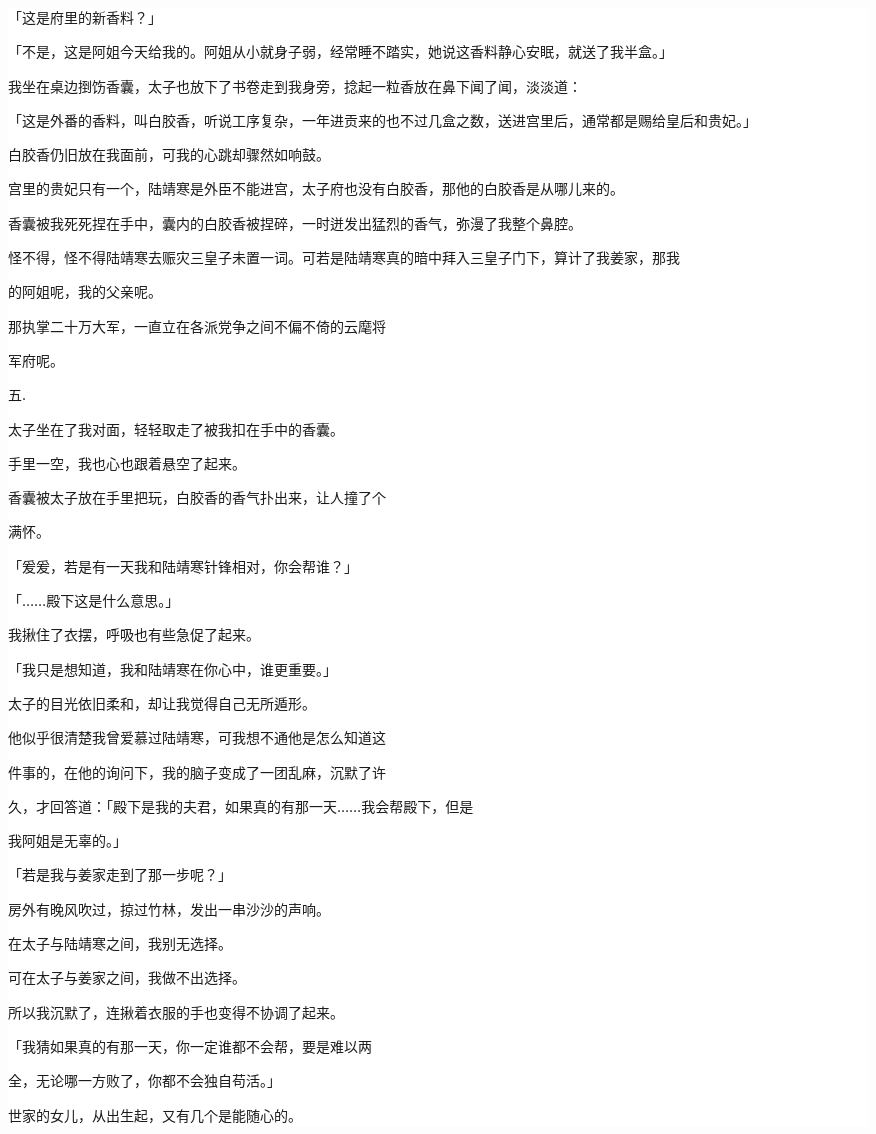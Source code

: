 「这是府里的新香料？」

「不是，这是阿姐今天给我的。阿姐从小就身子弱，经常睡不踏实，她说这香料静心安眠，就送了我半盒。」

我坐在桌边捯饬香囊，太子也放下了书卷走到我身旁，捻起一粒香放在鼻下闻了闻，淡淡道：

「这是外番的香料，叫白胶香，听说工序复杂，一年进贡来的也不过几盒之数，送进宫里后，通常都是赐给皇后和贵妃。」

白胶香仍旧放在我面前，可我的心跳却骤然如响鼓。

宫里的贵妃只有一个，陆靖寒是外臣不能进宫，太子府也没有白胶香，那他的白胶香是从哪儿来的。

香囊被我死死捏在手中，囊内的白胶香被捏碎，一时迸发出猛烈的香气，弥漫了我整个鼻腔。

怪不得，怪不得陆靖寒去赈灾三皇子未置一词。可若是陆靖寒真的暗中拜入三皇子门下，算计了我姜家，那我

的阿姐呢，我的父亲呢。

那执掌二十万大军，一直立在各派党争之间不偏不倚的云麾将

军府呢。

五.

太子坐在了我对面，轻轻取走了被我扣在手中的香囊。

手里一空，我也心也跟着悬空了起来。

香囊被太子放在手里把玩，白胶香的香气扑出来，让人撞了个

满怀。

「爰爰，若是有一天我和陆靖寒针锋相对，你会帮谁？」

「……殿下这是什么意思。」

我揪住了衣摆，呼吸也有些急促了起来。

「我只是想知道，我和陆靖寒在你心中，谁更重要。」

太子的目光依旧柔和，却让我觉得自己无所遁形。

他似乎很清楚我曾爱慕过陆靖寒，可我想不通他是怎么知道这

件事的，在他的询问下，我的脑子变成了一团乱麻，沉默了许

久，才回答道：「殿下是我的夫君，如果真的有那一天……我会帮殿下，但是

我阿姐是无辜的。」

「若是我与姜家走到了那一步呢？」

房外有晚风吹过，掠过竹林，发出一串沙沙的声响。

在太子与陆靖寒之间，我别无选择。

可在太子与姜家之间，我做不出选择。

所以我沉默了，连揪着衣服的手也变得不协调了起来。

「我猜如果真的有那一天，你一定谁都不会帮，要是难以两

全，无论哪一方败了，你都不会独自苟活。」

世家的女儿，从出生起，又有几个是能随心的。

